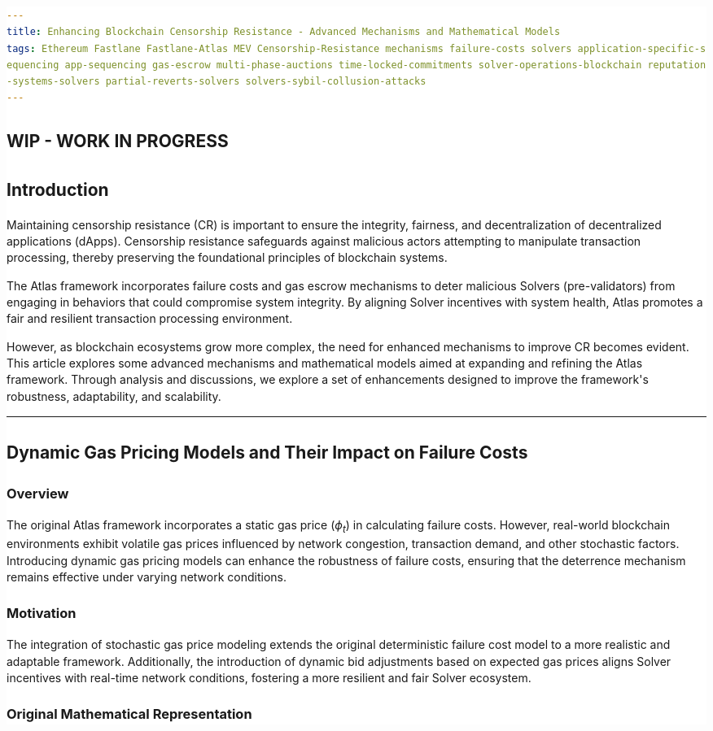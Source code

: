 ```yaml
---
title: Enhancing Blockchain Censorship Resistance - Advanced Mechanisms and Mathematical Models
tags: Ethereum Fastlane Fastlane-Atlas MEV Censorship-Resistance mechanisms failure-costs solvers application-specific-sequencing app-sequencing gas-escrow multi-phase-auctions time-locked-commitments solver-operations-blockchain reputation-systems-solvers partial-reverts-solvers solvers-sybil-collusion-attacks
---
```


## WIP - WORK IN PROGRESS

## Introduction

Maintaining censorship resistance (CR) is important to ensure the integrity, fairness, and decentralization of decentralized applications (dApps). Censorship resistance safeguards against malicious actors attempting to manipulate transaction processing, thereby preserving the foundational principles of blockchain systems.

 The Atlas framework incorporates failure costs and gas escrow mechanisms to deter malicious Solvers (pre-validators) from engaging in behaviors that could compromise system integrity. By aligning Solver incentives with system health, Atlas promotes a fair and resilient transaction processing environment.

However, as blockchain ecosystems grow more complex, the need for enhanced mechanisms to improve CR becomes evident. This article explores some advanced mechanisms and mathematical models aimed at expanding and refining the Atlas framework. Through analysis and discussions, we explore a set of enhancements designed to improve the framework's robustness, adaptability, and scalability.

---

## Dynamic Gas Pricing Models and Their Impact on Failure Costs

### Overview

The original Atlas framework incorporates a static gas price ($\phi_t$) in calculating failure costs. However, real-world blockchain environments exhibit volatile gas prices influenced by network congestion, transaction demand, and other stochastic factors. Introducing dynamic gas pricing models can enhance the robustness of failure costs, ensuring that the deterrence mechanism remains effective under varying network conditions.

### Motivation

The integration of stochastic gas price modeling extends the original deterministic failure cost model to a more realistic and adaptable framework. Additionally, the introduction of dynamic bid adjustments based on expected gas prices aligns Solver incentives with real-time network conditions, fostering a more resilient and fair Solver ecosystem.

### Original Mathematical Representation
